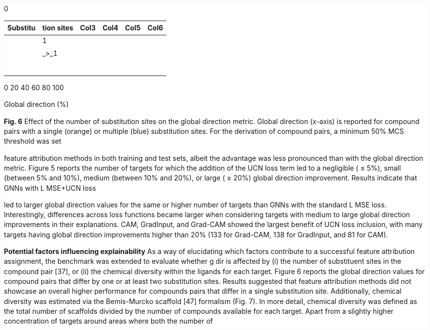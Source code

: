 

0

|Substitu|tion sites|Col3|Col4|Col5|Col6|
|---|---|---|---|---|---|
||1<br>|||||
||_>_1|||||
|||||||
|||||||
|||||||
|||||||
|||||||
|||||||


0 20 40 60 80 100

Global direction (%)

**Fig. 6** Effect of the number of substitution sites on the global
direction metric. Global direction (x-axis) is reported for compound
pairs with a single (orange) or multiple (blue) substitution sites.
For the derivation of compound pairs, a minimum 50% MCS
threshold was set


feature attribution methods in both training and test
sets, albeit the advantage was less pronounced than
with the global direction metric.
Figure 5 reports the number of targets for which the
addition of the UCN loss term led to a negligible ( ≤ 5%),
small (between 5% and 10%), medium (between 10%
and 20%), or large ( ≥ 20%) global direction improvement. Results indicate that GNNs with L MSE+UCN loss



led to larger global direction values for the same or
higher number of targets than GNNs with the standard
L MSE
loss. Interestingly, differences across loss functions became larger when considering targets with
medium to large global direction improvements in
their explanations. CAM, GradInput, and Grad-CAM
showed the largest benefit of UCN loss inclusion, with
many targets having global direction improvements
higher than 20% (133 for Grad-CAM, 138 for GradInput, and 81 for CAM).


**Potential factors influencing explainability**
As a way of elucidating which factors contribute to a successful feature attribution assignment, the benchmark
was extended to evaluate whether g dir is affected by (i) the
number of substituent sites in the compound pair [37], or
(ii) the chemical diversity within the ligands for each target. Figure 6 reports the global direction values for compound pairs that differ by one or at least two substitution
sites. Results suggested that feature attribution methods did not showcase an overall higher performance for
compounds pairs that differ in a single substitution site.
Additionally, chemical diversity was estimated via the
Bemis-Murcko scaffold [47] formalism (Fig. 7). In more
detail, chemical diversity was defined as the total number
of scaffolds divided by the number of compounds available for each target. Apart from a slightly higher concentration of targets around areas where both the number of
